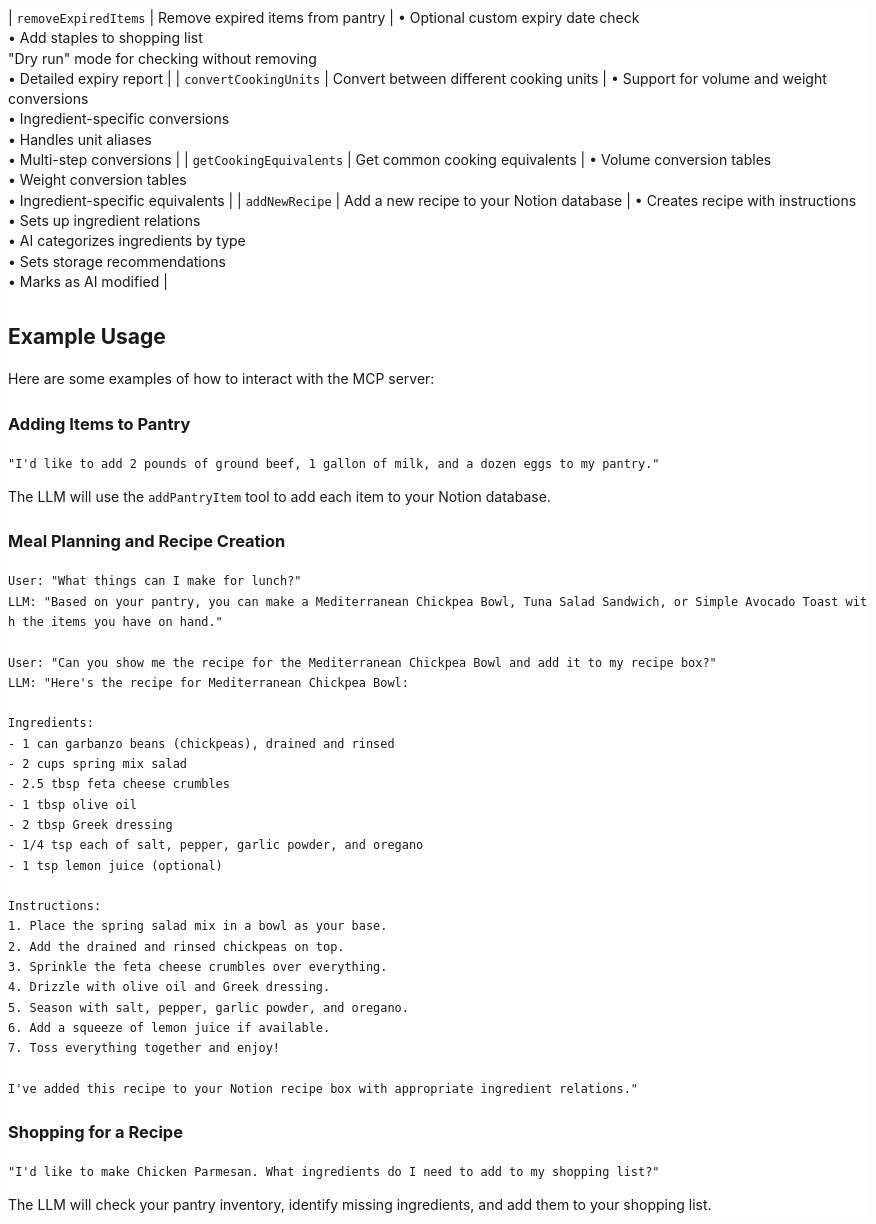 | `removeExpiredItems` | Remove expired items from pantry | • Optional custom expiry date check<br>• Add staples to shopping list<br>"Dry run" mode for checking without removing<br>• Detailed expiry report |
| `convertCookingUnits` | Convert between different cooking units | • Support for volume and weight conversions<br>• Ingredient-specific conversions<br>• Handles unit aliases<br>• Multi-step conversions |
| `getCookingEquivalents` | Get common cooking equivalents | • Volume conversion tables<br>• Weight conversion tables<br>• Ingredient-specific equivalents |
| `addNewRecipe` | Add a new recipe to your Notion database | • Creates recipe with instructions<br>• Sets up ingredient relations<br>• AI categorizes ingredients by type<br>• Sets storage recommendations<br>• Marks as AI modified |

## Example Usage
Here are some examples of how to interact with the MCP server:

### **Adding Items to Pantry**
```
"I'd like to add 2 pounds of ground beef, 1 gallon of milk, and a dozen eggs to my pantry."
```
The LLM will use the `addPantryItem` tool to add each item to your Notion database.

### **Meal Planning and Recipe Creation**
```
User: "What things can I make for lunch?"
LLM: "Based on your pantry, you can make a Mediterranean Chickpea Bowl, Tuna Salad Sandwich, or Simple Avocado Toast with the items you have on hand."

User: "Can you show me the recipe for the Mediterranean Chickpea Bowl and add it to my recipe box?"
LLM: "Here's the recipe for Mediterranean Chickpea Bowl:

Ingredients:
- 1 can garbanzo beans (chickpeas), drained and rinsed
- 2 cups spring mix salad
- 2.5 tbsp feta cheese crumbles
- 1 tbsp olive oil
- 2 tbsp Greek dressing
- 1/4 tsp each of salt, pepper, garlic powder, and oregano
- 1 tsp lemon juice (optional)

Instructions:
1. Place the spring salad mix in a bowl as your base.
2. Add the drained and rinsed chickpeas on top.
3. Sprinkle the feta cheese crumbles over everything.
4. Drizzle with olive oil and Greek dressing.
5. Season with salt, pepper, garlic powder, and oregano.
6. Add a squeeze of lemon juice if available.
7. Toss everything together and enjoy!

I've added this recipe to your Notion recipe box with appropriate ingredient relations."
```

### **Shopping for a Recipe**
```
"I'd like to make Chicken Parmesan. What ingredients do I need to add to my shopping list?"
```
The LLM will check your pantry inventory, identify missing ingredients, and add them to your shopping list.
